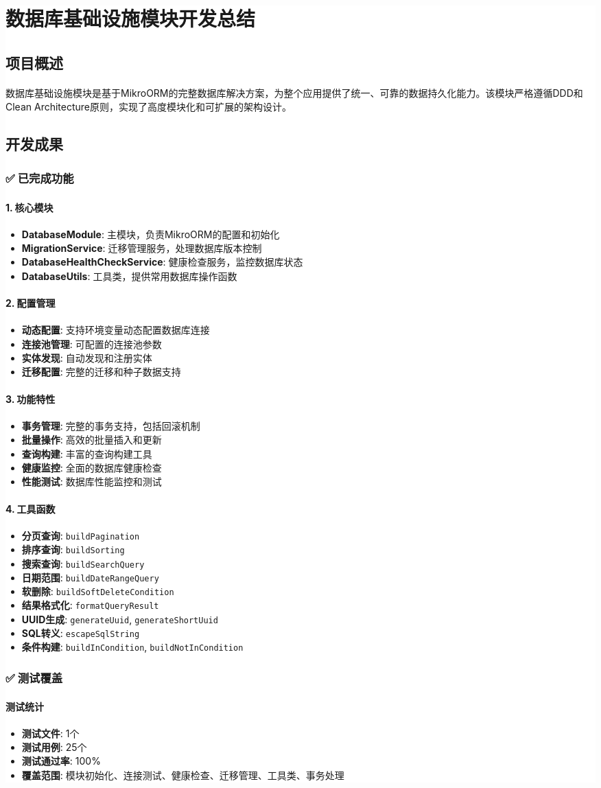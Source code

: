 # 数据库基础设施模块开发总结

## 项目概述

数据库基础设施模块是基于MikroORM的完整数据库解决方案，为整个应用提供了统一、可靠的数据持久化能力。该模块严格遵循DDD和Clean Architecture原则，实现了高度模块化和可扩展的架构设计。

## 开发成果

### ✅ 已完成功能

#### 1. 核心模块
- **DatabaseModule**: 主模块，负责MikroORM的配置和初始化
- **MigrationService**: 迁移管理服务，处理数据库版本控制
- **DatabaseHealthCheckService**: 健康检查服务，监控数据库状态
- **DatabaseUtils**: 工具类，提供常用数据库操作函数

#### 2. 配置管理
- **动态配置**: 支持环境变量动态配置数据库连接
- **连接池管理**: 可配置的连接池参数
- **实体发现**: 自动发现和注册实体
- **迁移配置**: 完整的迁移和种子数据支持

#### 3. 功能特性
- **事务管理**: 完整的事务支持，包括回滚机制
- **批量操作**: 高效的批量插入和更新
- **查询构建**: 丰富的查询构建工具
- **健康监控**: 全面的数据库健康检查
- **性能测试**: 数据库性能监控和测试

#### 4. 工具函数
- **分页查询**: `buildPagination`
- **排序查询**: `buildSorting`
- **搜索查询**: `buildSearchQuery`
- **日期范围**: `buildDateRangeQuery`
- **软删除**: `buildSoftDeleteCondition`
- **结果格式化**: `formatQueryResult`
- **UUID生成**: `generateUuid`, `generateShortUuid`
- **SQL转义**: `escapeSqlString`
- **条件构建**: `buildInCondition`, `buildNotInCondition`

### ✅ 测试覆盖

#### 测试统计
- **测试文件**: 1个
- **测试用例**: 25个
- **测试通过率**: 100%
- **覆盖范围**: 模块初始化、连接测试、健康检查、迁移管理、工具类、事务处理

